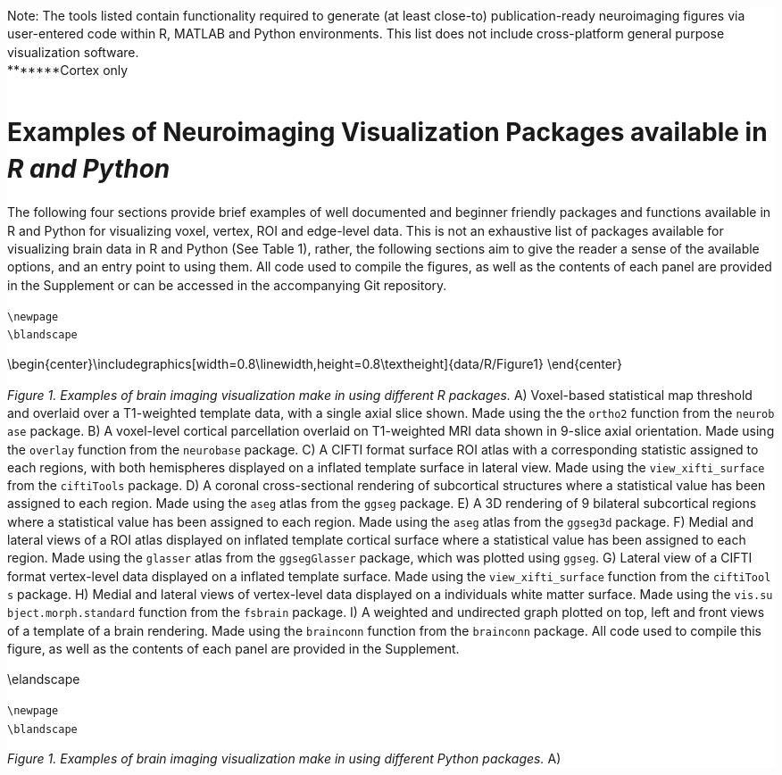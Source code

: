 Note: The tools listed contain functionality required to generate (at least close-to) publication-ready neuroimaging figures via user-entered code within R, MATLAB and Python environments. This list does not include cross-platform general purpose visualization software.\
***\****Cortex only

# Examples of Neuroimaging Visualization Packages available in *R and Python*

The following four sections provide brief examples of well documented and beginner friendly packages and functions available in R and Python for visualizing voxel, vertex, ROI and edge-level data. This is not an exhaustive list of packages available for visualizing brain data in R and Python (See Table 1), rather, the following sections aim to give the reader a sense of the available options, and an entry point to using them. All code used to compile the figures, as well as the contents of each panel are provided in the Supplement or can be accessed in the accompanying Git repository.

```{=tex}
\newpage
\blandscape
```


\begin{center}\includegraphics[width=0.8\linewidth,height=0.8\textheight]{data/R/Figure1} \end{center}

*Figure 1. Examples of brain imaging visualization make in using different R packages.* A) Voxel-based statistical map threshold and overlaid over a T1-weighted template data, with a single axial slice shown. Made using the the `ortho2` function from the `neurobase` package. B) A voxel-level cortical parcellation overlaid on T1-weighted MRI data shown in 9-slice axial orientation. Made using the `overlay` function from the `neurobase` package. C) A CIFTI format surface ROI atlas with a corresponding statistic assigned to each regions, with both hemispheres displayed on a inflated template surface in lateral view. Made using the `view_xifti_surface` from the `ciftiTools` package. D) A coronal cross-sectional rendering of subcortical structures where a statistical value has been assigned to each region. Made using the `aseg` atlas from the `ggseg` package. E) A 3D rendering of 9 bilateral subcortical regions where a statistical value has been assigned to each region. Made using the `aseg` atlas from the `ggseg3d` package. F) Medial and lateral views of a ROI atlas displayed on inflated template cortical surface where a statistical value has been assigned to each region. Made using the `glasser` atlas from the `ggsegGlasser` package, which was plotted using `ggseg`. G) Lateral view of a CIFTI format vertex-level data displayed on a inflated template surface. Made using the `view_xifti_surface` function from the `ciftiTools` package. H) Medial and lateral views of vertex-level data displayed on a individuals white matter surface. Made using the `vis.subject.morph.standard` function from the `fsbrain` package. I) A weighted and undirected graph plotted on top, left and front views of a template of a brain rendering. Made using the `brainconn` function from the `brainconn` package. All code used to compile this figure, as well as the contents of each panel are provided in the Supplement.

\elandscape

```{=tex}
\newpage
\blandscape
```



*Figure 1. Examples of brain imaging visualization make in using different Python packages.* A)
